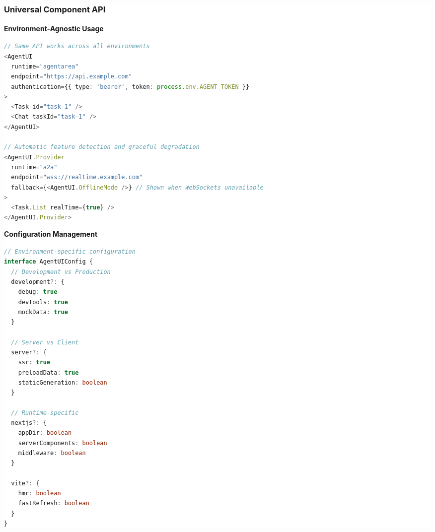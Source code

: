### Universal Component API

**Environment-Agnostic Usage**
```typescript
// Same API works across all environments
<AgentUI 
  runtime="agentarea"
  endpoint="https://api.example.com"
  authentication={{ type: 'bearer', token: process.env.AGENT_TOKEN }}
>
  <Task id="task-1" />
  <Chat taskId="task-1" />
</AgentUI>

// Automatic feature detection and graceful degradation
<AgentUI.Provider 
  runtime="a2a"
  endpoint="wss://realtime.example.com"
  fallback={<AgentUI.OfflineMode />} // Shown when WebSockets unavailable
>
  <Task.List realTime={true} />
</AgentUI.Provider>
```

**Configuration Management**
```typescript
// Environment-specific configuration
interface AgentUIConfig {
  // Development vs Production
  development?: {
    debug: true
    devTools: true
    mockData: true
  }
  
  // Server vs Client
  server?: {
    ssr: true
    preloadData: true
    staticGeneration: boolean
  }
  
  // Runtime-specific
  nextjs?: {
    appDir: boolean
    serverComponents: boolean
    middleware: boolean
  }
  
  vite?: {
    hmr: boolean
    fastRefresh: boolean
  }
}
```